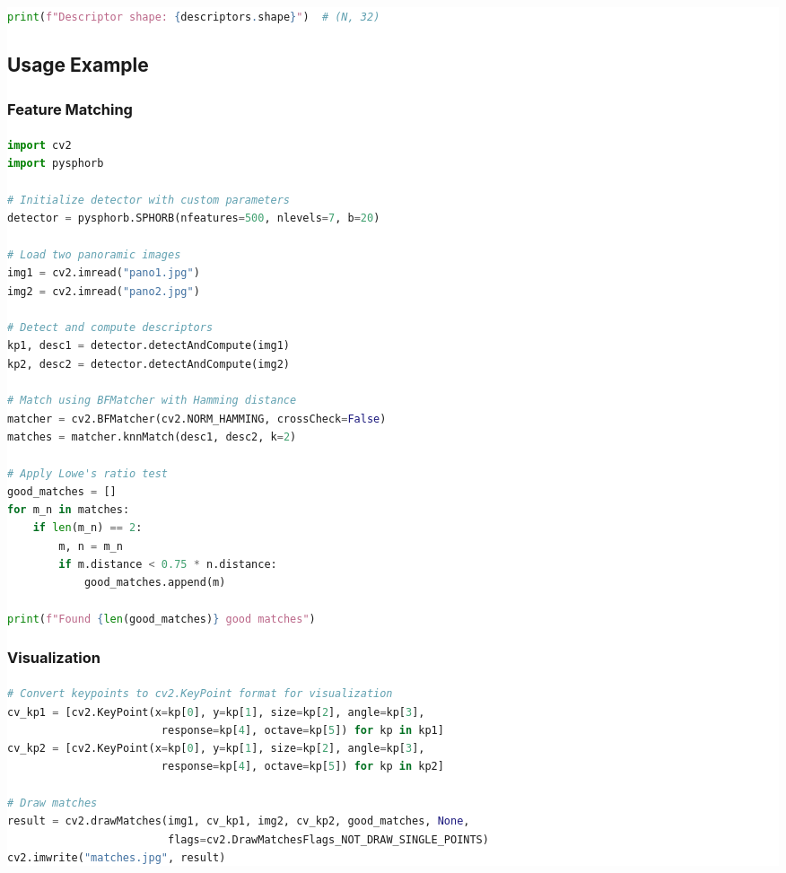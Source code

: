 ```python
print(f"Descriptor shape: {descriptors.shape}")  # (N, 32)
```

## Usage Example

### Feature Matching

```python
import cv2
import pysphorb

# Initialize detector with custom parameters
detector = pysphorb.SPHORB(nfeatures=500, nlevels=7, b=20)

# Load two panoramic images
img1 = cv2.imread("pano1.jpg")
img2 = cv2.imread("pano2.jpg")

# Detect and compute descriptors
kp1, desc1 = detector.detectAndCompute(img1)
kp2, desc2 = detector.detectAndCompute(img2)

# Match using BFMatcher with Hamming distance
matcher = cv2.BFMatcher(cv2.NORM_HAMMING, crossCheck=False)
matches = matcher.knnMatch(desc1, desc2, k=2)

# Apply Lowe's ratio test
good_matches = []
for m_n in matches:
    if len(m_n) == 2:
        m, n = m_n
        if m.distance < 0.75 * n.distance:
            good_matches.append(m)

print(f"Found {len(good_matches)} good matches")
```

### Visualization

```python
# Convert keypoints to cv2.KeyPoint format for visualization
cv_kp1 = [cv2.KeyPoint(x=kp[0], y=kp[1], size=kp[2], angle=kp[3],
                        response=kp[4], octave=kp[5]) for kp in kp1]
cv_kp2 = [cv2.KeyPoint(x=kp[0], y=kp[1], size=kp[2], angle=kp[3],
                        response=kp[4], octave=kp[5]) for kp in kp2]

# Draw matches
result = cv2.drawMatches(img1, cv_kp1, img2, cv_kp2, good_matches, None,
                         flags=cv2.DrawMatchesFlags_NOT_DRAW_SINGLE_POINTS)
cv2.imwrite("matches.jpg", result)
```
